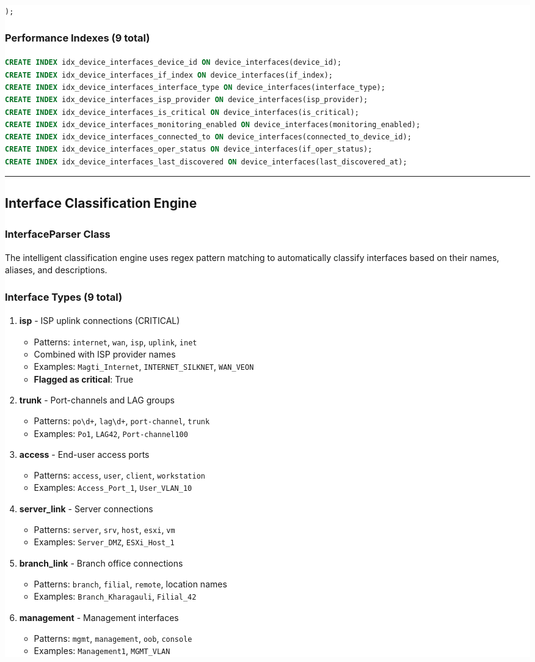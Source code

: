 ```sql
);
```

### Performance Indexes (9 total)

```sql
CREATE INDEX idx_device_interfaces_device_id ON device_interfaces(device_id);
CREATE INDEX idx_device_interfaces_if_index ON device_interfaces(if_index);
CREATE INDEX idx_device_interfaces_interface_type ON device_interfaces(interface_type);
CREATE INDEX idx_device_interfaces_isp_provider ON device_interfaces(isp_provider);
CREATE INDEX idx_device_interfaces_is_critical ON device_interfaces(is_critical);
CREATE INDEX idx_device_interfaces_monitoring_enabled ON device_interfaces(monitoring_enabled);
CREATE INDEX idx_device_interfaces_connected_to ON device_interfaces(connected_to_device_id);
CREATE INDEX idx_device_interfaces_oper_status ON device_interfaces(if_oper_status);
CREATE INDEX idx_device_interfaces_last_discovered ON device_interfaces(last_discovered_at);
```

---

## Interface Classification Engine

### InterfaceParser Class

The intelligent classification engine uses regex pattern matching to automatically classify interfaces based on their names, aliases, and descriptions.

### Interface Types (9 total)

1. **isp** - ISP uplink connections (CRITICAL)
   - Patterns: `internet`, `wan`, `isp`, `uplink`, `inet`
   - Combined with ISP provider names
   - Examples: `Magti_Internet`, `INTERNET_SILKNET`, `WAN_VEON`
   - **Flagged as critical**: True

2. **trunk** - Port-channels and LAG groups
   - Patterns: `po\d+`, `lag\d+`, `port-channel`, `trunk`
   - Examples: `Po1`, `LAG42`, `Port-channel100`

3. **access** - End-user access ports
   - Patterns: `access`, `user`, `client`, `workstation`
   - Examples: `Access_Port_1`, `User_VLAN_10`

4. **server_link** - Server connections
   - Patterns: `server`, `srv`, `host`, `esxi`, `vm`
   - Examples: `Server_DMZ`, `ESXi_Host_1`

5. **branch_link** - Branch office connections
   - Patterns: `branch`, `filial`, `remote`, location names
   - Examples: `Branch_Kharagauli`, `Filial_42`

6. **management** - Management interfaces
   - Patterns: `mgmt`, `management`, `oob`, `console`
   - Examples: `Management1`, `MGMT_VLAN`
